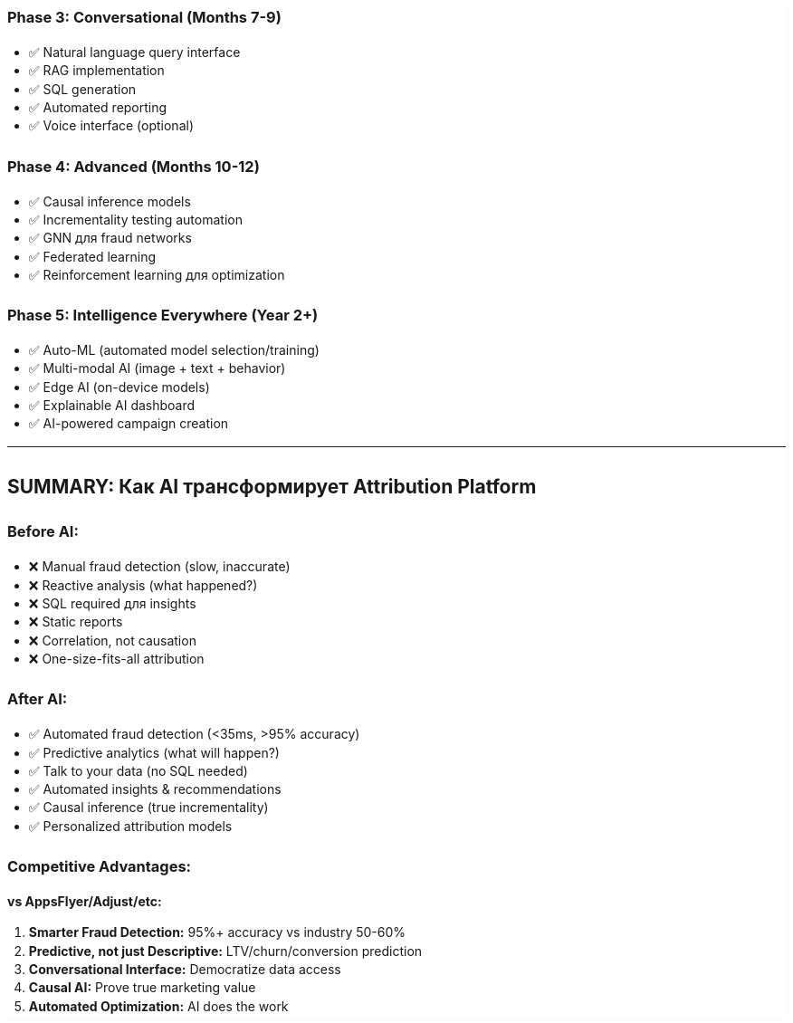 ### Phase 3: Conversational (Months 7-9)
- ✅ Natural language query interface
- ✅ RAG implementation
- ✅ SQL generation
- ✅ Automated reporting
- ✅ Voice interface (optional)

### Phase 4: Advanced (Months 10-12)
- ✅ Causal inference models
- ✅ Incrementality testing automation
- ✅ GNN для fraud networks
- ✅ Federated learning
- ✅ Reinforcement learning для optimization

### Phase 5: Intelligence Everywhere (Year 2+)
- ✅ Auto-ML (automated model selection/training)
- ✅ Multi-modal AI (image + text + behavior)
- ✅ Edge AI (on-device models)
- ✅ Explainable AI dashboard
- ✅ AI-powered campaign creation

---

## SUMMARY: Как AI трансформирует Attribution Platform

### Before AI:
- ❌ Manual fraud detection (slow, inaccurate)
- ❌ Reactive analysis (what happened?)
- ❌ SQL required для insights
- ❌ Static reports
- ❌ Correlation, not causation
- ❌ One-size-fits-all attribution

### After AI:
- ✅ Automated fraud detection (<35ms, >95% accuracy)
- ✅ Predictive analytics (what will happen?)
- ✅ Talk to your data (no SQL needed)
- ✅ Automated insights & recommendations
- ✅ Causal inference (true incrementality)
- ✅ Personalized attribution models

### Competitive Advantages:

**vs AppsFlyer/Adjust/etc:**
1. **Smarter Fraud Detection:** 95%+ accuracy vs industry 50-60%
2. **Predictive, not just Descriptive:** LTV/churn/conversion prediction
3. **Conversational Interface:** Democratize data access
4. **Causal AI:** Prove true marketing value
5. **Automated Optimization:** AI does the work
